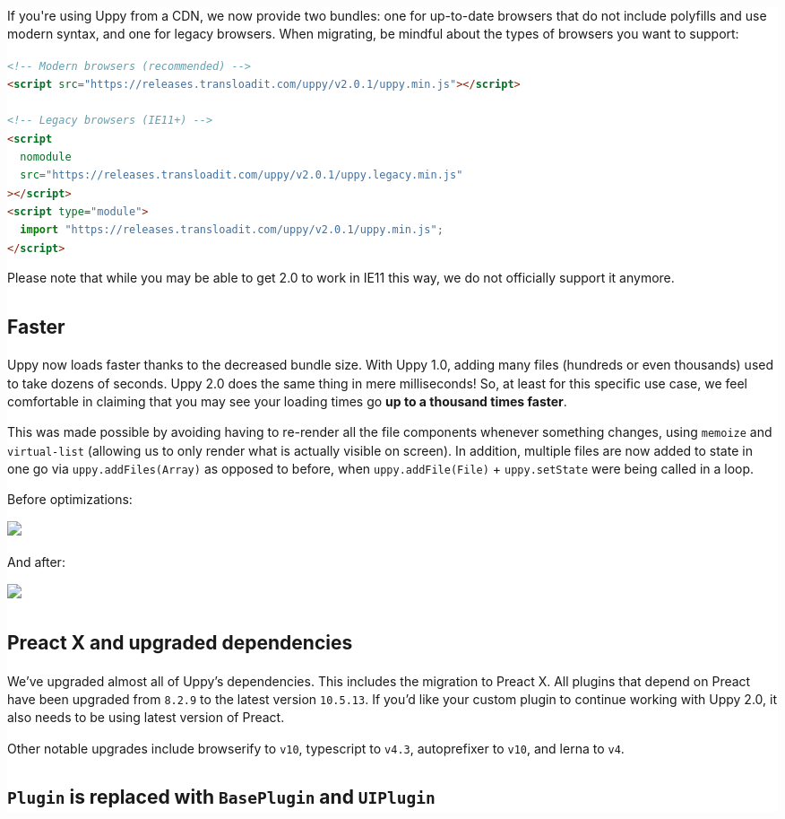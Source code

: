If you're using Uppy from a CDN, we now provide two bundles: one for up-to-date browsers that do not include polyfills and use modern syntax, and one for legacy browsers. When migrating, be mindful about the types of browsers you want to support:

```html
<!-- Modern browsers (recommended) -->
<script src="https://releases.transloadit.com/uppy/v2.0.1/uppy.min.js"></script>

<!-- Legacy browsers (IE11+) -->
<script
  nomodule
  src="https://releases.transloadit.com/uppy/v2.0.1/uppy.legacy.min.js"
></script>
<script type="module">
  import "https://releases.transloadit.com/uppy/v2.0.1/uppy.min.js";
</script>
```

Please note that while you may be able to get 2.0 to work in IE11 this way, we do not officially support it anymore.

## Faster

Uppy now loads faster thanks to the decreased bundle size. With Uppy 1.0, adding many files (hundreds or even thousands) used to take dozens of seconds. Uppy 2.0 does the same thing in mere milliseconds! So, at least for this specific use case, we feel comfortable in claiming that you may see your loading times go **up to a thousand times faster**.

This was made possible by avoiding having to re-render all the file components whenever something changes, using `memoize` and `virtual-list` (allowing us to only render what is actually visible on screen). In addition, multiple files are now added to state in one go via `uppy.addFiles(Array)` as opposed to before, when `uppy.addFile(File)` + `uppy.setState` were being called in a loop.

Before optimizations:

![](/images/blog/2.0/uppy-performance-before.gif)

And after:

![](/images/blog/2.0/uppy-performance-after.gif)

## Preact X and upgraded dependencies

We’ve upgraded almost all of Uppy’s dependencies. This includes the migration to Preact X. All plugins that depend on Preact have been upgraded from `8.2.9` to the latest version `10.5.13`. If you’d like your custom plugin to continue working with Uppy 2.0, it also needs to be using latest version of Preact.

Other notable upgrades include browserify to `v10`, typescript to `v4.3`, autoprefixer to `v10`, and lerna to `v4`.

## `Plugin` is replaced with `BasePlugin` and `UIPlugin`
